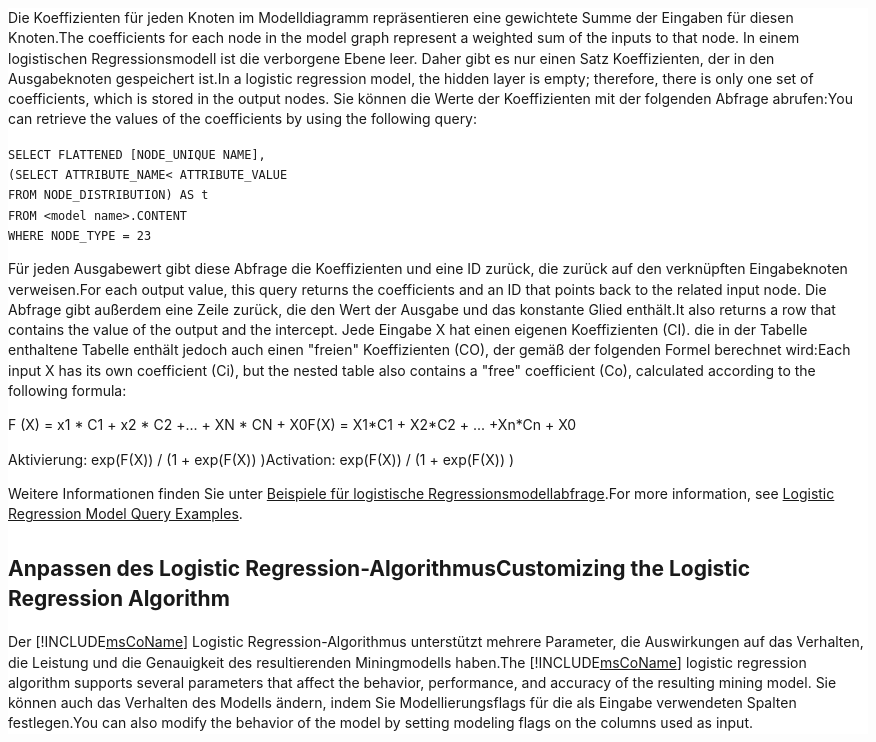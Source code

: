  <span data-ttu-id="644f7-145">Die Koeffizienten für jeden Knoten im Modelldiagramm repräsentieren eine gewichtete Summe der Eingaben für diesen Knoten.</span><span class="sxs-lookup"><span data-stu-id="644f7-145">The coefficients for each node in the model graph represent a weighted sum of the inputs to that node.</span></span> <span data-ttu-id="644f7-146">In einem logistischen Regressionsmodell ist die verborgene Ebene leer. Daher gibt es nur einen Satz Koeffizienten, der in den Ausgabeknoten gespeichert ist.</span><span class="sxs-lookup"><span data-stu-id="644f7-146">In a logistic regression model, the hidden layer is empty; therefore, there is only one set of coefficients, which is stored in the output nodes.</span></span> <span data-ttu-id="644f7-147">Sie können die Werte der Koeffizienten mit der folgenden Abfrage abrufen:</span><span class="sxs-lookup"><span data-stu-id="644f7-147">You can retrieve the values of the coefficients by using the following query:</span></span>

```
SELECT FLATTENED [NODE_UNIQUE NAME],
(SELECT ATTRIBUTE_NAME< ATTRIBUTE_VALUE
FROM NODE_DISTRIBUTION) AS t
FROM <model name>.CONTENT
WHERE NODE_TYPE = 23
```

 <span data-ttu-id="644f7-148">Für jeden Ausgabewert gibt diese Abfrage die Koeffizienten und eine ID zurück, die zurück auf den verknüpften Eingabeknoten verweisen.</span><span class="sxs-lookup"><span data-stu-id="644f7-148">For each output value, this query returns the coefficients and an ID that points back to the related input node.</span></span> <span data-ttu-id="644f7-149">Die Abfrage gibt außerdem eine Zeile zurück, die den Wert der Ausgabe und das konstante Glied enthält.</span><span class="sxs-lookup"><span data-stu-id="644f7-149">It also returns a row that contains the value of the output and the intercept.</span></span> <span data-ttu-id="644f7-150">Jede Eingabe X hat einen eigenen Koeffizienten (CI). die in der Tabelle enthaltene Tabelle enthält jedoch auch einen "freien" Koeffizienten (CO), der gemäß der folgenden Formel berechnet wird:</span><span class="sxs-lookup"><span data-stu-id="644f7-150">Each input X has its own coefficient (Ci), but the nested table also contains a "free" coefficient (Co), calculated according to the following formula:</span></span>

 <span data-ttu-id="644f7-151">F (X) = x1 \* C1 + x2 \* C2 +... + XN \* CN + X0</span><span class="sxs-lookup"><span data-stu-id="644f7-151">F(X) = X1\*C1 + X2\*C2 + ... +Xn\*Cn + X0</span></span>

 <span data-ttu-id="644f7-152">Aktivierung: exp(F(X)) / (1 + exp(F(X)) )</span><span class="sxs-lookup"><span data-stu-id="644f7-152">Activation: exp(F(X)) / (1 + exp(F(X)) )</span></span>

 <span data-ttu-id="644f7-153">Weitere Informationen finden Sie unter [Beispiele für logistische Regressionsmodellabfrage](logistic-regression-model-query-examples.md).</span><span class="sxs-lookup"><span data-stu-id="644f7-153">For more information, see [Logistic Regression Model Query Examples](logistic-regression-model-query-examples.md).</span></span>

## <a name="customizing-the-logistic-regression-algorithm"></a><span data-ttu-id="644f7-154">Anpassen des Logistic Regression-Algorithmus</span><span class="sxs-lookup"><span data-stu-id="644f7-154">Customizing the Logistic Regression Algorithm</span></span>
 <span data-ttu-id="644f7-155">Der [!INCLUDE[msCoName](../../includes/msconame-md.md)] Logistic Regression-Algorithmus unterstützt mehrere Parameter, die Auswirkungen auf das Verhalten, die Leistung und die Genauigkeit des resultierenden Miningmodells haben.</span><span class="sxs-lookup"><span data-stu-id="644f7-155">The [!INCLUDE[msCoName](../../includes/msconame-md.md)] logistic regression algorithm supports several parameters that affect the behavior, performance, and accuracy of the resulting mining model.</span></span> <span data-ttu-id="644f7-156">Sie können auch das Verhalten des Modells ändern, indem Sie Modellierungsflags für die als Eingabe verwendeten Spalten festlegen.</span><span class="sxs-lookup"><span data-stu-id="644f7-156">You can also modify the behavior of the model by setting modeling flags on the columns used as input.</span></span>
